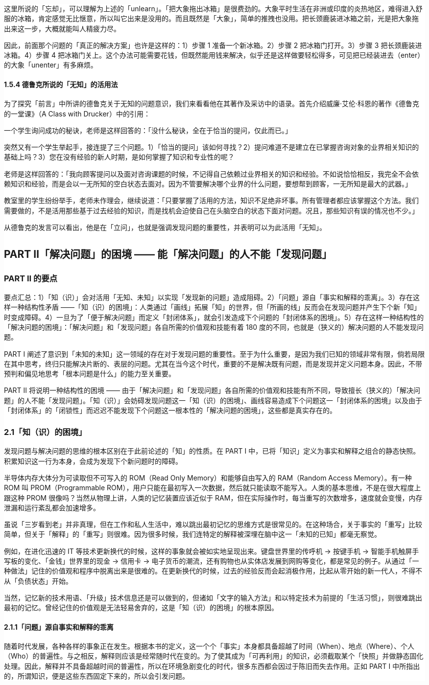 这里所说的「忘却」，可以理解为上述的「unlearn」。「把大象拖出冰箱」是很费劲的。大象平时生活在非洲或印度的炎热地区，难得进入舒服的冰箱，肯定感觉无比惬意，所以叫它出来是没用的。而且既然是「大象」，简单的推拽也没用。把长颈鹿装进冰箱之前，光是把大象拖出来这一步，大概就能叫人精疲力尽。

因此，前面那个问题的「真正的解决方案」也许是这样的：1）步骤 1 准备一个新冰箱。2）步骤 2 把冰箱门打开。3）步骤 3 把长颈鹿装进冰箱。4）步骤 4 把冰箱门关上。这个办法可能需要花钱，但既然能用钱来解决，似乎还是这样做要轻松得多，可见把已经装进去（enter）的大象「unenter」有多麻烦。

#### 1.5.4 德鲁克所说的「无知」的活用法

为了探究「前言」中所讲的德鲁克关于无知的问题意识，我们来看看他在其著作及采访中的语录。首先介绍威廉·艾伦·科恩的著作《德鲁克的一堂课》（A Class with Drucker）中的引用：

一个学生询问成功的秘诀，老师是这样回答的：「没什么秘诀，全在于恰当的提问，仅此而已。」

突然又有一个学生举起手，接连提了三个问题。1）「恰当的提问」该如何寻找？2）提问难道不是建立在已掌握咨询对象的业界相关知识的基础上吗？3）您在没有经验的新人时期，是如何掌握了知识和专业性的呢？

老师是这样回答的：「我向顾客提问以及面对咨询课题的时候，不记得自己依赖过业界相关的知识和经验。不如说恰恰相反，我完全不会依赖知识和经验，而是会以一无所知的空白状态去面对。因为不管要解决哪个业界的什么问题，要想帮到顾客，一无所知是最大的武器。」

教室里的学生纷纷举手，老师未作理会，继续说道：「只要掌握了活用的方法，知识不足绝非坏事。所有管理者都应该掌握这个方法。我们需要做的，不是活用那些基于过去经验的知识，而是找机会迫使自己在头脑空白的状态下面对问题。况且，那些知识有误的情况也不少。」

从德鲁克的发言可以看出，他是在「立问」，也就是强调发现问题的重要性，并表明可以为此活用「无知」。

## PART Ⅱ「解决问题」的困境 —— 能「解决问题」的人不能「发现问题」

### PART Ⅱ 的要点

要点汇总：1）「知（识）」会对活用「无知、未知」以实现「发现新的问题」造成阻碍。2）「问题」源自「事实和解释的乖离」。3）存在这样一种结构性矛盾 ——「知（识）的困境」：人类通过「画线」拓展「知」的世界，但「所画的线」反而会在发现问题并产生下个新「知」时变成障碍。4）一旦为了「便于解决问题」而定义「封闭体系」，就会引发造成下个问题的「封闭体系的困境」。5）存在这样一种结构性的「解决问题的困境」：「解决问题」和「发现问题」各自所需的价值观和技能有着 180 度的不同，也就是（狭义的）解决问题的人不能发现问题。

PART Ⅰ 阐述了意识到「未知的未知」这一领域的存在对于发现问题的重要性。至于为什么重要，是因为我们已知的领域非常有限，倘若局限在其中思考，终归只能解决片断的、表层的问题。尤其在当今这个时代，重要的不是解决既有问题，而是发现并定义问题本身。因此，不带预判和偏见地思考「根本问题是什么」的能力至关重要。

PART Ⅱ 将说明一种结构性的困境 —— 由于「解决问题」和「发现问题」各自所需的价值观和技能有所不同，导致擅长（狭义的）「解决问题」的人不能「发现问题」。「知（识）」会妨碍发现问题这一「知（识）的困境」、画线容易造成下个问题这一「封闭体系的困境」以及由于「封闭体系」的「闭锁性」而迟迟不能发现下个问题这一根本性的「解决问题的困境」，这些都是真实存在的。

### 2.1「知（识）的困境」

发现问题与解决问题的思维的根本区别在于此前论述的「知」的性质。在 PART Ⅰ 中，已将「知识」定义为事实和解释之组合的静态快照。积累知识这一行为本身，会成为发现下个新问题时的障碍。

半导体内存大体分为可读取但不可写入的 ROM（Read Only Memory）和能够自由写入的 RAM（Random Access Memory）。有一种 ROM 叫 PROM（Programmable ROM），用户只能在最初写入一次数据，然后就只能读取不能写入。人类的基本思维，不是在很大程度上跟这种 PROM 很像吗？当然从物理上讲，人类的记忆装置应该近似于 RAM，但在实际操作时，每当重写的次数增多，速度就会变慢，内存泄漏和运行紊乱都会加速增多。

虽说「三岁看到老」并非真理，但在工作和私人生活中，难以跳出最初记忆的思维方式是很常见的。在这种场合，关于事实的「重写」比较简单，但关于「解释」的「重写」则很难。因为很多时候，我们连特定的解释被深埋在脑中这一「未知的已知」都毫无察觉。

例如，在进化迅速的 IT 等技术更新换代的时候，这样的事象就会被如实地呈现出来。键盘世界里的传呼机 → 按键手机 → 智能手机触屏手写板的变化、「金钱」世界里的现金 → 信用卡 → 电子货币的潮流，还有购物也从实体店发展到网购等变化，都是常见的例子。从通过「一种做法」记住的价值观和程序中脱离出来是很难的。在更新换代的时候，过去的经验反而会起消极作用，比起从零开始的新一代人，不得不从「负债状态」开始。

当然，记忆新的技术用语、「升级」技术信息还是可以做到的，但诸如「文字的输入方法」和以特定技术为前提的「生活习惯」，则很难跳出最初的记忆。曾经记住的价值观是无法轻易舍弃的，这是「知（识）的困境」的根本原因。

#### 2.1.1「问题」源自事实和解释的乖离

随着时代发展，各种各样的事象正在发生。根据本书的定义，这一个个「事实」本身都具备超越了时间（When）、地点（Where）、个人（Who）的普遍性。与之相反，解释则应该是经常随时代在变的。为了使其成为「可再利用」的知识，必须截取某个「快照」并做静态固化处理。因此，解释并不具备超越时间的普遍性，所以在环境急剧变化的时代，很多东西都会因过于陈旧而失去作用。正如 PART Ⅰ 中所指出的，所谓知识，便是这些东西固定下来的，所以会引发问题。
